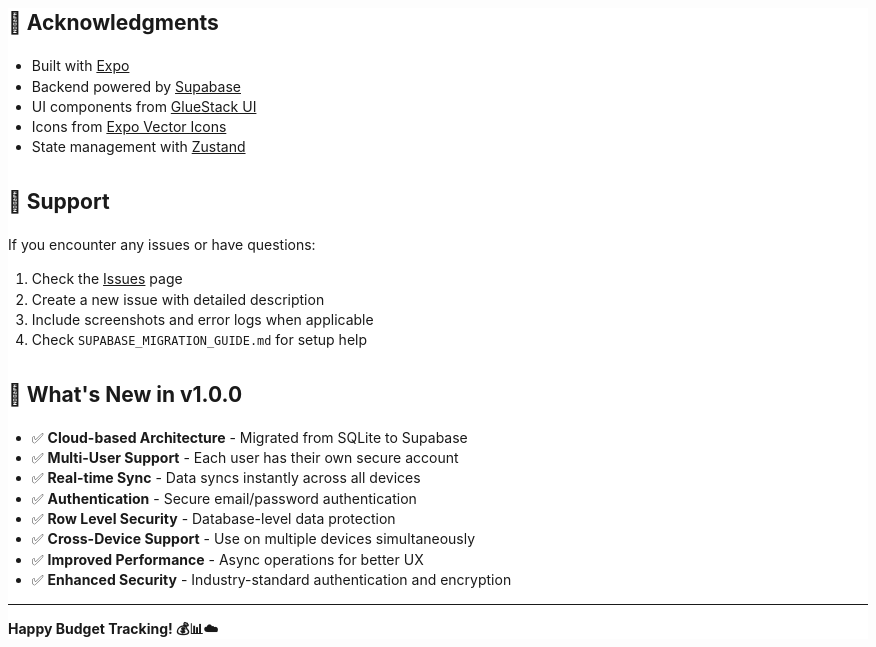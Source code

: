 ## 🙏 Acknowledgments

- Built with [Expo](https://expo.dev/)
- Backend powered by [Supabase](https://supabase.com/)
- UI components from [GlueStack UI](https://gluestack.io/)
- Icons from [Expo Vector Icons](https://icons.expo.fyi/)
- State management with [Zustand](https://zustand-demo.pmnd.rs/)

## 📮 Support

If you encounter any issues or have questions:

1. Check the [Issues](https://github.com/Soundreaver/BudgetTracker/issues) page
2. Create a new issue with detailed description
3. Include screenshots and error logs when applicable
4. Check `SUPABASE_MIGRATION_GUIDE.md` for setup help

## 🚀 What's New in v1.0.0

- ✅ **Cloud-based Architecture** - Migrated from SQLite to Supabase
- ✅ **Multi-User Support** - Each user has their own secure account
- ✅ **Real-time Sync** - Data syncs instantly across all devices
- ✅ **Authentication** - Secure email/password authentication
- ✅ **Row Level Security** - Database-level data protection
- ✅ **Cross-Device Support** - Use on multiple devices simultaneously
- ✅ **Improved Performance** - Async operations for better UX
- ✅ **Enhanced Security** - Industry-standard authentication and encryption

---

**Happy Budget Tracking! 💰📊☁️**
